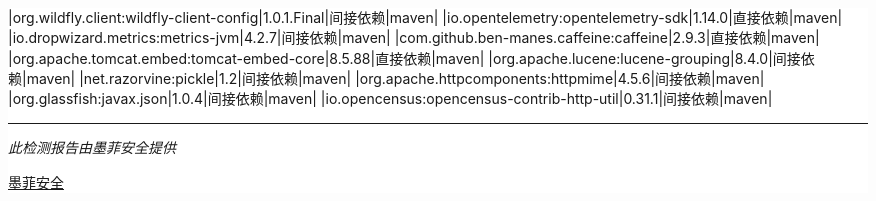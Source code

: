 |org.wildfly.client:wildfly-client-config|1.0.1.Final|间接依赖|maven|
|io.opentelemetry:opentelemetry-sdk|1.14.0|直接依赖|maven|
|io.dropwizard.metrics:metrics-jvm|4.2.7|间接依赖|maven|
|com.github.ben-manes.caffeine:caffeine|2.9.3|直接依赖|maven|
|org.apache.tomcat.embed:tomcat-embed-core|8.5.88|直接依赖|maven|
|org.apache.lucene:lucene-grouping|8.4.0|间接依赖|maven|
|net.razorvine:pickle|1.2|间接依赖|maven|
|org.apache.httpcomponents:httpmime|4.5.6|间接依赖|maven|
|org.glassfish:javax.json|1.0.4|间接依赖|maven|
|io.opencensus:opencensus-contrib-http-util|0.31.1|间接依赖|maven|


------

*此检测报告由墨菲安全提供*

[墨菲安全](www.murphysec.com)